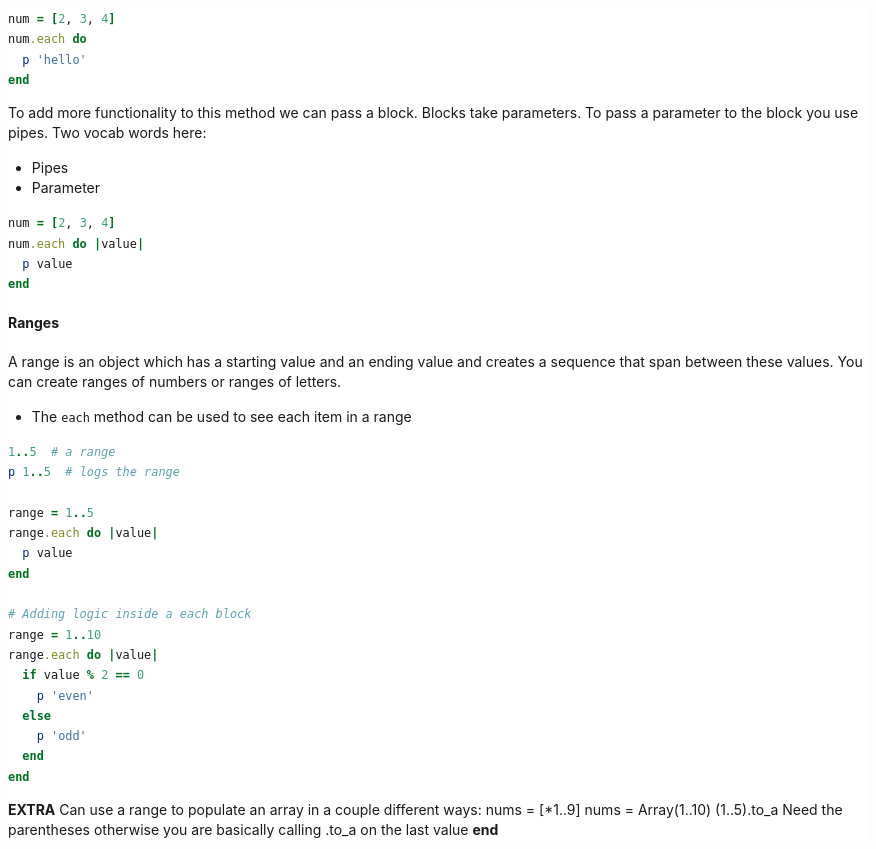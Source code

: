```ruby
num = [2, 3, 4]
num.each do
  p 'hello'
end
```

To add more functionality to this method we can pass a block. Blocks take parameters. To pass a parameter to the block you use pipes.
Two vocab words here: 
- Pipes
- Parameter

```ruby
num = [2, 3, 4]
num.each do |value|
  p value
end
```

#### Ranges
A range is an object which has a starting value and an ending value and creates a sequence that span between these values. You can create ranges of numbers or ranges of letters.
- The `each` method can be used to see each item in a range

```ruby
1..5  # a range
p 1..5  # logs the range

range = 1..5
range.each do |value|
  p value
end

# Adding logic inside a each block
range = 1..10
range.each do |value|
  if value % 2 == 0
    p 'even'
  else
    p 'odd'
  end
end
```

**EXTRA**
Can use a range to populate an array in a couple different ways:
nums = [*1..9]
nums = Array(1..10)
(1..5).to_a
Need the parentheses otherwise you are basically calling .to_a on the last value
**end**


